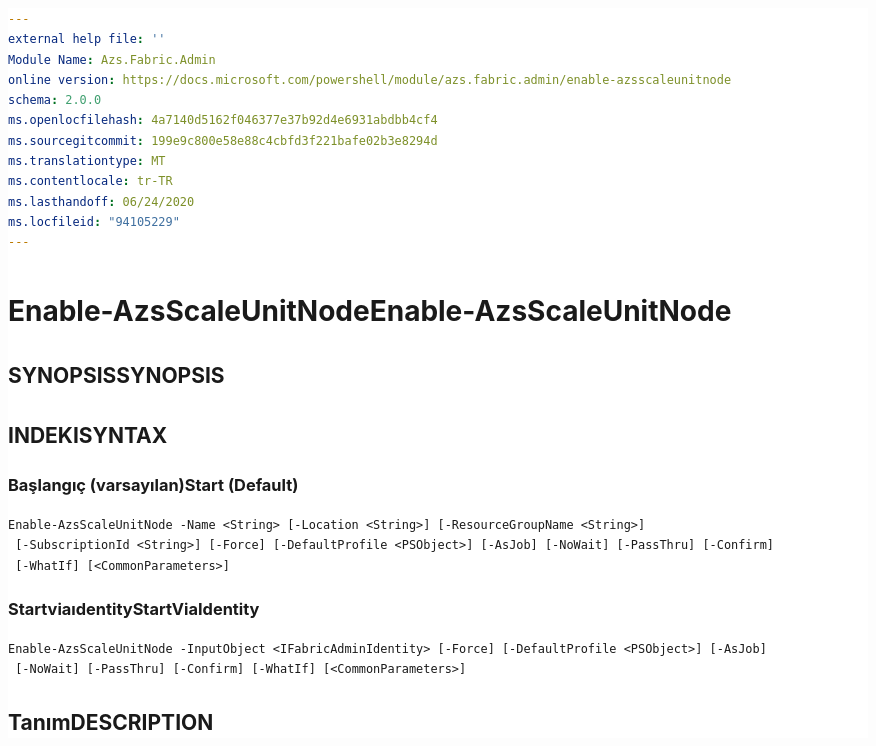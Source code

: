 ```yaml
---
external help file: ''
Module Name: Azs.Fabric.Admin
online version: https://docs.microsoft.com/powershell/module/azs.fabric.admin/enable-azsscaleunitnode
schema: 2.0.0
ms.openlocfilehash: 4a7140d5162f046377e37b92d4e6931abdbb4cf4
ms.sourcegitcommit: 199e9c800e58e88c4cbfd3f221bafe02b3e8294d
ms.translationtype: MT
ms.contentlocale: tr-TR
ms.lasthandoff: 06/24/2020
ms.locfileid: "94105229"
---
```

# <span data-ttu-id="25b18-101">Enable-AzsScaleUnitNode</span><span class="sxs-lookup"><span data-stu-id="25b18-101">Enable-AzsScaleUnitNode</span></span>

## <span data-ttu-id="25b18-102">SYNOPSIS</span><span class="sxs-lookup"><span data-stu-id="25b18-102">SYNOPSIS</span></span>


## <span data-ttu-id="25b18-103">INDEKI</span><span class="sxs-lookup"><span data-stu-id="25b18-103">SYNTAX</span></span>

### <span data-ttu-id="25b18-104">Başlangıç (varsayılan)</span><span class="sxs-lookup"><span data-stu-id="25b18-104">Start (Default)</span></span>
```
Enable-AzsScaleUnitNode -Name <String> [-Location <String>] [-ResourceGroupName <String>]
 [-SubscriptionId <String>] [-Force] [-DefaultProfile <PSObject>] [-AsJob] [-NoWait] [-PassThru] [-Confirm]
 [-WhatIf] [<CommonParameters>]
```

### <span data-ttu-id="25b18-105">Startviaıdentity</span><span class="sxs-lookup"><span data-stu-id="25b18-105">StartViaIdentity</span></span>
```
Enable-AzsScaleUnitNode -InputObject <IFabricAdminIdentity> [-Force] [-DefaultProfile <PSObject>] [-AsJob]
 [-NoWait] [-PassThru] [-Confirm] [-WhatIf] [<CommonParameters>]
```

## <span data-ttu-id="25b18-106">Tanım</span><span class="sxs-lookup"><span data-stu-id="25b18-106">DESCRIPTION</span></span>
